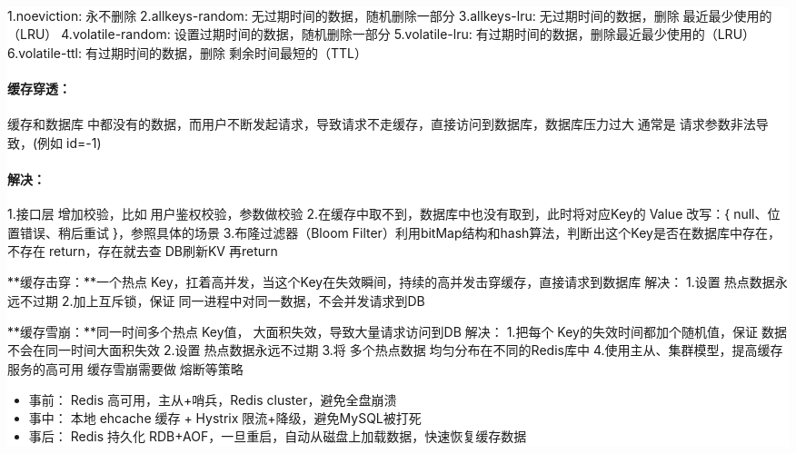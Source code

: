1.noeviction:  永不删除
2.allkeys-random:  无过期时间的数据，随机删除一部分
3.allkeys-lru: 无过期时间的数据，删除 最近最少使用的（LRU）
4.volatile-random:  设置过期时间的数据，随机删除一部分
5.volatile-lru: 有过期时间的数据，删除最近最少使用的（LRU）
6.volatile-ttl: 有过期时间的数据，删除 剩余时间最短的（TTL）

#### 缓存穿透：

缓存和数据库 中都没有的数据，而用户不断发起请求，导致请求不走缓存，直接访问到数据库，数据库压力过大
通常是 请求参数非法导致，(例如 id=-1)

#### 解决：

1.接口层 增加校验，比如 用户鉴权校验，参数做校验
2.在缓存中取不到，数据库中也没有取到，此时将对应Key的 Value 改写：{ null、位置错误、稍后重试 }，参照具体的场景
3.布隆过滤器（Bloom Filter）利用bitMap结构和hash算法，判断出这个Key是否在数据库中存在，不存在 return，存在就去查 DB刷新KV 再return



**缓存击穿：**一个热点 Key，扛着高并发，当这个Key在失效瞬间，持续的高并发击穿缓存，直接请求到数据库
解决：
1.设置 热点数据永远不过期
2.加上互斥锁，保证 同一进程中对同一数据，不会并发请求到DB



**缓存雪崩：**同一时间多个热点 Key值， 大面积失效，导致大量请求访问到DB
解决：
1.把每个 Key的失效时间都加个随机值，保证 数据不会在同一时间大面积失效
2.设置 热点数据永远不过期 
3.将 多个热点数据 均匀分布在不同的Redis库中 
4.使用主从、集群模型，提高缓存服务的高可用
缓存雪崩需要做 熔断等策略

* 事前： Redis 高可用，主从+哨兵，Redis cluster，避免全盘崩溃
* 事中： 本地 ehcache 缓存 + Hystrix 限流+降级，避免MySQL被打死
* 事后： Redis 持久化 RDB+AOF，一旦重启，自动从磁盘上加载数据，快速恢复缓存数据

